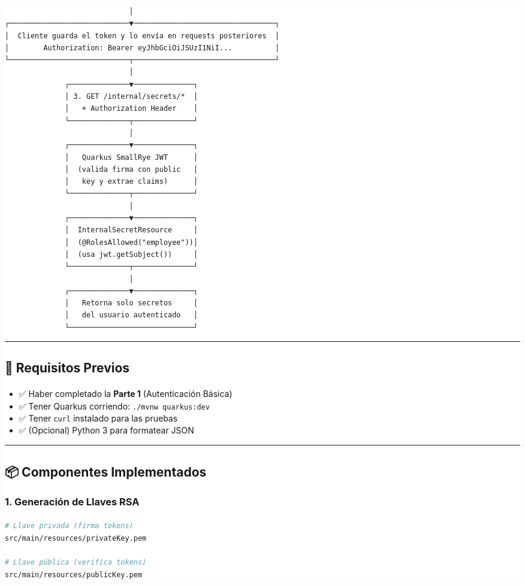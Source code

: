 ```
                             │
┌────────────────────────────▼─────────────────────────────────┐
│  Cliente guarda el token y lo envía en requests posteriores  │
│        Authorization: Bearer eyJhbGciOiJSUzI1NiI...          │
└────────────────────────────┬─────────────────────────────────┘
                             │
              ┌──────────────▼──────────────┐
              │ 3. GET /internal/secrets/*  │
              │   + Authorization Header    │
              └──────────────┬──────────────┘
                             │
              ┌──────────────▼──────────────┐
              │   Quarkus SmallRye JWT      │
              │  (valida firma con public   │
              │   key y extrae claims)      │
              └──────────────┬──────────────┘
                             │
              ┌──────────────▼──────────────┐
              │  InternalSecretResource     │
              │  (@RolesAllowed("employee"))│
              │  (usa jwt.getSubject())     │
              └──────────────┬──────────────┘
                             │
              ┌──────────────▼──────────────┐
              │   Retorna solo secretos     │
              │   del usuario autenticado   │
              └─────────────────────────────┘
```

---

## 🔧 Requisitos Previos

- ✅ Haber completado la **Parte 1** (Autenticación Básica)
- ✅ Tener Quarkus corriendo: `./mvnw quarkus:dev`
- ✅ Tener `curl` instalado para las pruebas
- ✅ (Opcional) Python 3 para formatear JSON

---

## 📦 Componentes Implementados

### 1. **Generación de Llaves RSA**

```bash
# Llave privada (firma tokens)
src/main/resources/privateKey.pem

# Llave pública (verifica tokens)
src/main/resources/publicKey.pem
```
